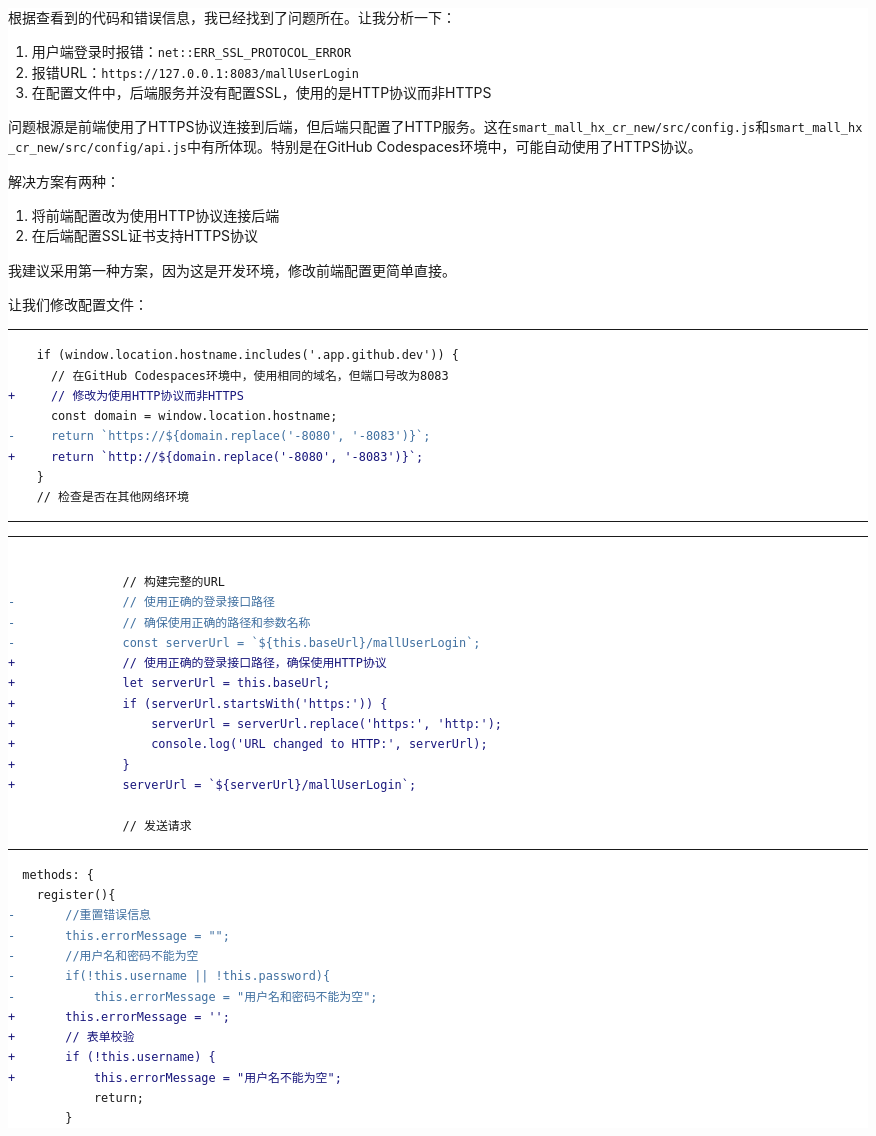 根据查看到的代码和错误信息，我已经找到了问题所在。让我分析一下：

1. 用户端登录时报错：`net::ERR_SSL_PROTOCOL_ERROR`
2. 报错URL：`https://127.0.0.1:8083/mallUserLogin`
3. 在配置文件中，后端服务并没有配置SSL，使用的是HTTP协议而非HTTPS

问题根源是前端使用了HTTPS协议连接到后端，但后端只配置了HTTP服务。这在`smart_mall_hx_cr_new/src/config.js`和`smart_mall_hx_cr_new/src/config/api.js`中有所体现。特别是在GitHub Codespaces环境中，可能自动使用了HTTPS协议。

解决方案有两种：

1. 将前端配置改为使用HTTP协议连接后端
2. 在后端配置SSL证书支持HTTPS协议

我建议采用第一种方案，因为这是开发环境，修改前端配置更简单直接。

让我们修改配置文件：

---

```diff
    if (window.location.hostname.includes('.app.github.dev')) {
      // 在GitHub Codespaces环境中，使用相同的域名，但端口号改为8083
+     // 修改为使用HTTP协议而非HTTPS
      const domain = window.location.hostname;
-     return `https://${domain.replace('-8080', '-8083')}`;
+     return `http://${domain.replace('-8080', '-8083')}`;
    }
    // 检查是否在其他网络环境
```

---



---

```diff
  
  				// 构建完整的URL
- 				// 使用正确的登录接口路径
- 				// 确保使用正确的路径和参数名称
- 				const serverUrl = `${this.baseUrl}/mallUserLogin`;
+ 				// 使用正确的登录接口路径，确保使用HTTP协议
+ 				let serverUrl = this.baseUrl;
+ 				if (serverUrl.startsWith('https:')) {
+ 					serverUrl = serverUrl.replace('https:', 'http:');
+ 					console.log('URL changed to HTTP:', serverUrl);
+ 				}
+ 				serverUrl = `${serverUrl}/mallUserLogin`;
  
  				// 发送请求
```

---

```diff
  methods: {
  	register(){
- 		//重置错误信息
- 		this.errorMessage = "";
- 		//用户名和密码不能为空
- 		if(!this.username || !this.password){
- 			this.errorMessage = "用户名和密码不能为空";
+ 		this.errorMessage = '';
+ 		// 表单校验
+ 		if (!this.username) {
+ 			this.errorMessage = "用户名不能为空";
  			return;
  		}
```